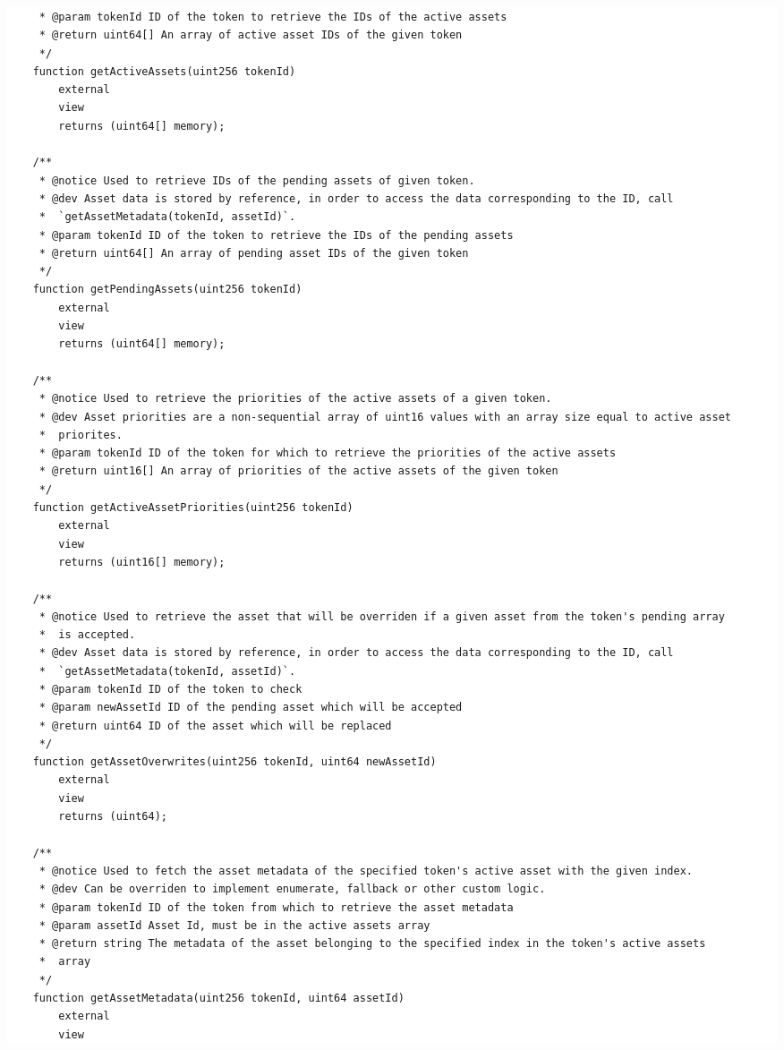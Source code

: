 ```solidity
     * @param tokenId ID of the token to retrieve the IDs of the active assets
     * @return uint64[] An array of active asset IDs of the given token
     */
    function getActiveAssets(uint256 tokenId)
        external
        view
        returns (uint64[] memory);

    /**
     * @notice Used to retrieve IDs of the pending assets of given token.
     * @dev Asset data is stored by reference, in order to access the data corresponding to the ID, call
     *  `getAssetMetadata(tokenId, assetId)`.
     * @param tokenId ID of the token to retrieve the IDs of the pending assets
     * @return uint64[] An array of pending asset IDs of the given token
     */
    function getPendingAssets(uint256 tokenId)
        external
        view
        returns (uint64[] memory);

    /**
     * @notice Used to retrieve the priorities of the active assets of a given token.
     * @dev Asset priorities are a non-sequential array of uint16 values with an array size equal to active asset
     *  priorites.
     * @param tokenId ID of the token for which to retrieve the priorities of the active assets
     * @return uint16[] An array of priorities of the active assets of the given token
     */
    function getActiveAssetPriorities(uint256 tokenId)
        external
        view
        returns (uint16[] memory);

    /**
     * @notice Used to retrieve the asset that will be overriden if a given asset from the token's pending array
     *  is accepted.
     * @dev Asset data is stored by reference, in order to access the data corresponding to the ID, call
     *  `getAssetMetadata(tokenId, assetId)`.
     * @param tokenId ID of the token to check
     * @param newAssetId ID of the pending asset which will be accepted
     * @return uint64 ID of the asset which will be replaced
     */
    function getAssetOverwrites(uint256 tokenId, uint64 newAssetId)
        external
        view
        returns (uint64);

    /**
     * @notice Used to fetch the asset metadata of the specified token's active asset with the given index.
     * @dev Can be overriden to implement enumerate, fallback or other custom logic.
     * @param tokenId ID of the token from which to retrieve the asset metadata
     * @param assetId Asset Id, must be in the active assets array
     * @return string The metadata of the asset belonging to the specified index in the token's active assets
     *  array
     */
    function getAssetMetadata(uint256 tokenId, uint64 assetId)
        external
        view
```